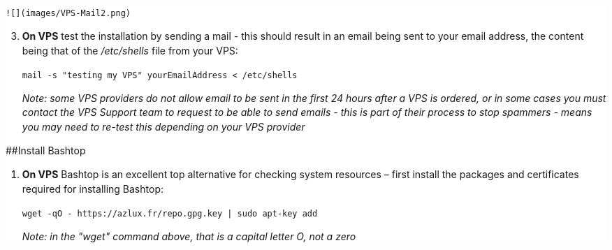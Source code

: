    ![](images/VPS-Mail2.png)
   
3. **On VPS** test the installation by sending a mail - this should result in an email being sent to your email address, the content being that of the */etc/shells* file from your VPS:

    ```
    mail -s "testing my VPS" yourEmailAddress < /etc/shells
    ```

    *Note: some VPS providers do not allow email to be sent in the first 24 hours after a VPS is ordered, or in some cases you must contact the VPS Support team to request to be able to send emails - this is part of their process to stop spammers - means you may need to re-test this depending on your VPS provider*


##Install Bashtop

1. **On VPS** Bashtop is an excellent top alternative for checking system resources – first install the packages and certificates required for installing Bashtop:

    ```
    wget -qO - https://azlux.fr/repo.gpg.key | sudo apt-key add
    ```

    *Note: in the "wget" command above, that is a capital letter O, not a zero*
